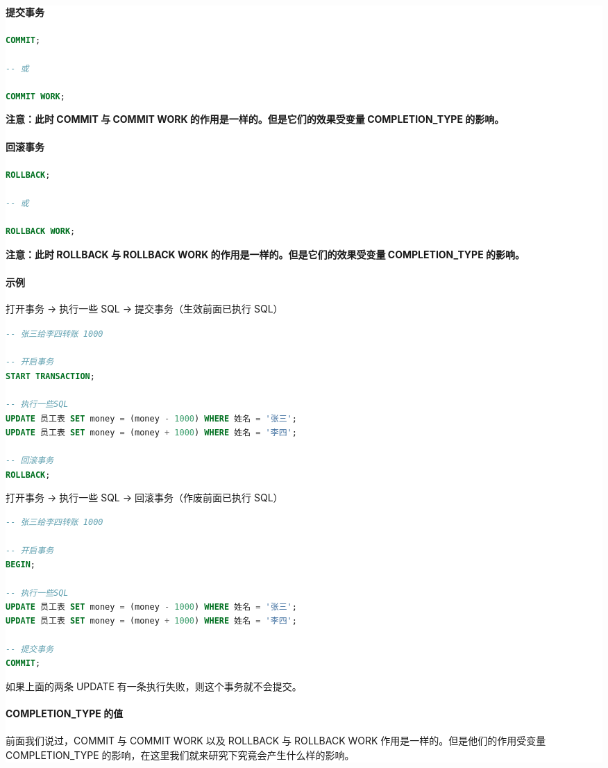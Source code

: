 #### 提交事务
``` sql
COMMIT;

-- 或

COMMIT WORK;
```
**注意：此时 COMMIT 与 COMMIT WORK 的作用是一样的。但是它们的效果受变量 COMPLETION_TYPE 的影响。**

#### 回滚事务
``` sql
ROLLBACK;

-- 或

ROLLBACK WORK;
```
**注意：此时 ROLLBACK 与 ROLLBACK WORK 的作用是一样的。但是它们的效果受变量 COMPLETION_TYPE 的影响。**

#### 示例
打开事务 -> 执行一些 SQL -> 提交事务（生效前面已执行 SQL） 
``` sql
-- 张三给李四转账 1000

-- 开启事务
START TRANSACTION;

-- 执行一些SQL
UPDATE 员工表 SET money = (money - 1000) WHERE 姓名 = '张三';
UPDATE 员工表 SET money = (money + 1000) WHERE 姓名 = '李四';

-- 回滚事务
ROLLBACK;
```
打开事务 -> 执行一些 SQL -> 回滚事务（作废前面已执行 SQL）
``` sql
-- 张三给李四转账 1000

-- 开启事务
BEGIN;

-- 执行一些SQL
UPDATE 员工表 SET money = (money - 1000) WHERE 姓名 = '张三';
UPDATE 员工表 SET money = (money + 1000) WHERE 姓名 = '李四';

-- 提交事务
COMMIT;
```
如果上面的两条 UPDATE 有一条执行失败，则这个事务就不会提交。

#### COMPLETION_TYPE 的值
前面我们说过，COMMIT 与 COMMIT WORK 以及 ROLLBACK 与 ROLLBACK WORK 作用是一样的。但是他们的作用受变量 COMPLETION_TYPE 的影响，在这里我们就来研究下究竟会产生什么样的影响。  
  